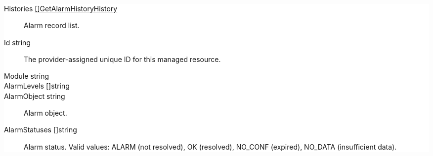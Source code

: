 <div>
<pulumi-choosable type="language" values="go">
<dl class="resources-properties"><dt class="property-"
            title="">
        <span id="histories_go">
<a data-swiftype-name="resource-property" data-swiftype-type="text" href="#histories_go" style="color: inherit; text-decoration: inherit;">Histories</a>
</span>
        <span class="property-indicator"></span>
        <span class="property-type"><a href="#getalarmhistoryhistory">[]Get<wbr>Alarm<wbr>History<wbr>History</a></span>
    </dt>
    <dd><p>Alarm record list.</p>
</dd><dt class="property-"
            title="">
        <span id="id_go">
<a data-swiftype-name="resource-property" data-swiftype-type="text" href="#id_go" style="color: inherit; text-decoration: inherit;">Id</a>
</span>
        <span class="property-indicator"></span>
        <span class="property-type">string</span>
    </dt>
    <dd><p>The provider-assigned unique ID for this managed resource.</p>
</dd><dt class="property-"
            title="">
        <span id="module_go">
<a data-swiftype-name="resource-property" data-swiftype-type="text" href="#module_go" style="color: inherit; text-decoration: inherit;">Module</a>
</span>
        <span class="property-indicator"></span>
        <span class="property-type">string</span>
    </dt>
    <dd></dd><dt class="property-"
            title="">
        <span id="alarmlevels_go">
<a data-swiftype-name="resource-property" data-swiftype-type="text" href="#alarmlevels_go" style="color: inherit; text-decoration: inherit;">Alarm<wbr>Levels</a>
</span>
        <span class="property-indicator"></span>
        <span class="property-type">[]string</span>
    </dt>
    <dd></dd><dt class="property-"
            title="">
        <span id="alarmobject_go">
<a data-swiftype-name="resource-property" data-swiftype-type="text" href="#alarmobject_go" style="color: inherit; text-decoration: inherit;">Alarm<wbr>Object</a>
</span>
        <span class="property-indicator"></span>
        <span class="property-type">string</span>
    </dt>
    <dd><p>Alarm object.</p>
</dd><dt class="property-"
            title="">
        <span id="alarmstatuses_go">
<a data-swiftype-name="resource-property" data-swiftype-type="text" href="#alarmstatuses_go" style="color: inherit; text-decoration: inherit;">Alarm<wbr>Statuses</a>
</span>
        <span class="property-indicator"></span>
        <span class="property-type">[]string</span>
    </dt>
    <dd><p>Alarm status. Valid values: ALARM (not resolved), OK (resolved), NO_CONF (expired), NO_DATA (insufficient data).</p>
</dd><dt class="property-"
            title="">